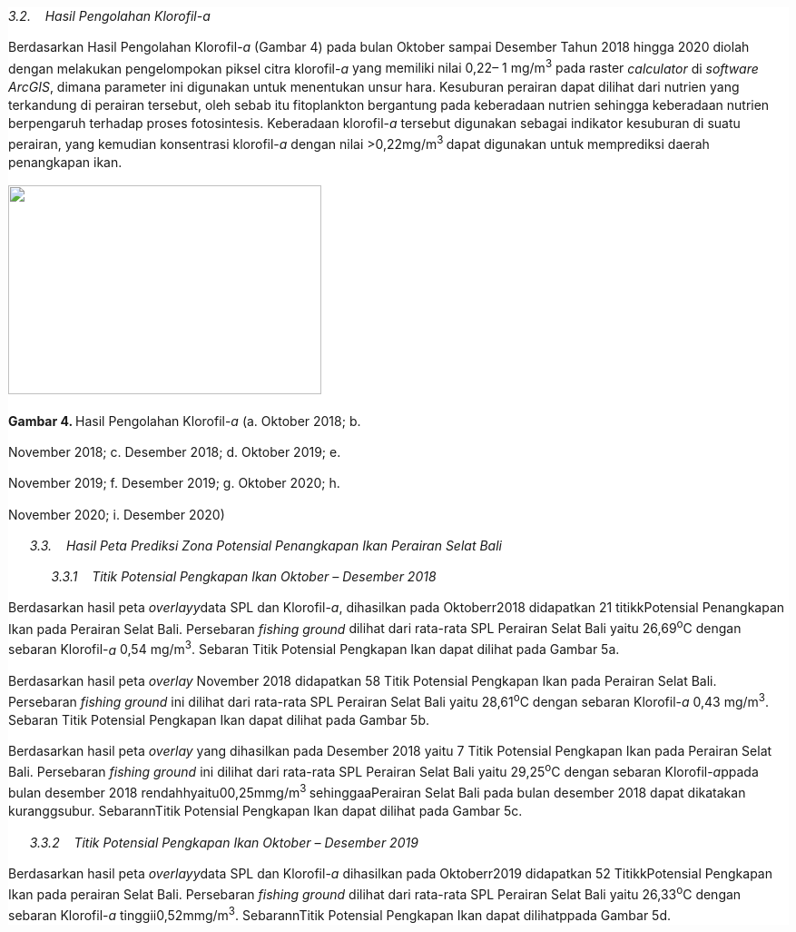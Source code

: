 <p><span class="font6" style="font-style:italic;">3.2. &nbsp;&nbsp;&nbsp;Hasil Pengolahan Klorofil-a</span></p></li></ul>
<p><span class="font6">Berdasarkan Hasil Pengolahan Klorofil-</span><span class="font6" style="font-style:italic;">a</span><span class="font6"> (Gambar 4) pada bulan Oktober sampai Desember Tahun 2018 hingga 2020 diolah dengan melakukan pengelompokan piksel citra klorofil-</span><span class="font6" style="font-style:italic;">a</span><span class="font6"> yang memiliki nilai 0,22– 1 mg/m<sup>3</sup> pada raster </span><span class="font6" style="font-style:italic;">calculator</span><span class="font6"> di </span><span class="font6" style="font-style:italic;">software ArcGIS</span><span class="font6">, dimana parameter ini digunakan untuk menentukan unsur hara. Kesuburan perairan dapat dilihat dari nutrien yang terkandung di perairan tersebut, oleh sebab itu fitoplankton bergantung pada keberadaan nutrien sehingga keberadaan nutrien berpengaruh terhadap proses fotosintesis. Keberadaan klorofil-</span><span class="font6" style="font-style:italic;">a </span><span class="font6">tersebut digunakan sebagai indikator kesuburan di suatu perairan, yang kemudian konsentrasi klorofil-</span><span class="font6" style="font-style:italic;">a</span><span class="font6"> dengan nilai &gt;0,22mg/m<sup>3 </sup>dapat digunakan untuk memprediksi daerah penangkapan ikan.</span></p><img src="https://jurnal.harianregional.com/media/91353-4.jpg" alt="" style="width:259pt;height:173pt;">
<p><span class="font6" style="font-weight:bold;">Gambar 4. </span><span class="font6">Hasil Pengolahan Klorofil-</span><span class="font6" style="font-style:italic;">a</span><span class="font6"> (a. Oktober 2018; b.</span></p>
<p><span class="font6">November 2018; c. Desember 2018; d. Oktober 2019; e.</span></p>
<p><span class="font6">November 2019; f. Desember 2019; g. Oktober 2020; h.</span></p>
<p><span class="font6">November 2020; i. Desember 2020)</span></p>
<ul style="list-style:none;"><li>
<p><span class="font6" style="font-style:italic;">3.3. &nbsp;&nbsp;&nbsp;Hasil Peta Prediksi Zona Potensial Penangkapan Ikan Perairan Selat Bali</span></p>
<ul style="list-style:none;">
<li>
<p><span class="font6" style="font-style:italic;">3.3.1 &nbsp;&nbsp;&nbsp;Titik Potensial Pengkapan Ikan Oktober – Desember 2018</span></p></li></ul></li></ul>
<p><span class="font6">Berdasarkan hasil peta </span><span class="font6" style="font-style:italic;">overlayy</span><span class="font6">data SPL dan Klorofil-</span><span class="font6" style="font-style:italic;">a</span><span class="font6">, dihasilkan pada Oktoberr2018 didapatkan 21 titikkPotensial Penangkapan Ikan pada Perairan Selat Bali. Persebaran </span><span class="font6" style="font-style:italic;">fishing ground</span><span class="font6"> dilihat dari rata-rata SPL Perairan Selat Bali yaitu 26,69<sup>o</sup>C dengan sebaran Klorofil-</span><span class="font6" style="font-style:italic;">a</span><span class="font6"> 0,54 mg/m<sup>3</sup>. Sebaran Titik Potensial Pengkapan Ikan dapat dilihat pada Gambar 5a.</span></p>
<p><span class="font6">Berdasarkan hasil peta </span><span class="font6" style="font-style:italic;">overlay</span><span class="font6"> November 2018 didapatkan 58 Titik Potensial Pengkapan Ikan pada Perairan Selat Bali. Persebaran </span><span class="font6" style="font-style:italic;">fishing ground</span><span class="font6"> ini dilihat dari rata-rata SPL Perairan Selat Bali yaitu 28,61<sup>o</sup>C dengan sebaran Klorofil-</span><span class="font6" style="font-style:italic;">a</span><span class="font6"> 0,43 mg/m<sup>3</sup>. Sebaran Titik Potensial Pengkapan Ikan dapat dilihat pada Gambar 5b.</span></p>
<p><span class="font6">Berdasarkan hasil peta </span><span class="font6" style="font-style:italic;">overlay</span><span class="font6"> yang dihasilkan pada Desember 2018 yaitu 7 Titik Potensial Pengkapan Ikan pada Perairan Selat Bali. Persebaran </span><span class="font6" style="font-style:italic;">fishing ground</span><span class="font6"> ini dilihat dari rata-rata SPL Perairan Selat Bali yaitu 29,25<sup>o</sup>C dengan sebaran Klorofil-</span><span class="font6" style="font-style:italic;">a</span><span class="font6">ppada bulan desember 2018 rendahhyaitu00,25mmg/m<sup>3 </sup>sehinggaaPerairan Selat Bali pada bulan desember 2018 dapat dikatakan kuranggsubur. SebarannTitik Potensial Pengkapan Ikan dapat dilihat pada Gambar 5c.</span></p>
<ul style="list-style:none;"><li>
<p><span class="font6" style="font-style:italic;">3.3.2 &nbsp;&nbsp;&nbsp;Titik Potensial Pengkapan Ikan Oktober – Desember 2019</span></p></li></ul>
<p><span class="font6">Berdasarkan hasil peta </span><span class="font6" style="font-style:italic;">overlayy</span><span class="font6">data SPL dan Klorofil-</span><span class="font6" style="font-style:italic;">a </span><span class="font6">dihasilkan pada Oktoberr2019 didapatkan 52 TitikkPotensial Pengkapan Ikan pada perairan Selat Bali. Persebaran </span><span class="font6" style="font-style:italic;">fishing ground</span><span class="font6"> dilihat dari rata-rata SPL Perairan Selat Bali yaitu 26,33<sup>o</sup>C dengan sebaran Klorofil-</span><span class="font6" style="font-style:italic;">a</span><span class="font6"> tinggii0,52mmg/m<sup>3</sup>. SebarannTitik Potensial Pengkapan Ikan dapat dilihatppada Gambar 5d.</span></p>